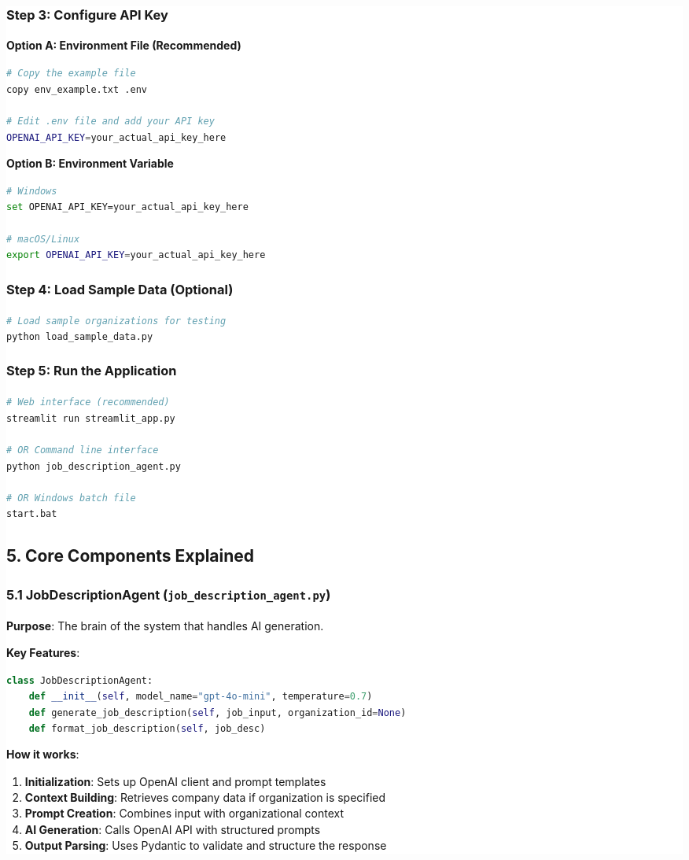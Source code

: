 ### Step 3: Configure API Key
**Option A: Environment File (Recommended)**
```bash
# Copy the example file
copy env_example.txt .env

# Edit .env file and add your API key
OPENAI_API_KEY=your_actual_api_key_here
```

**Option B: Environment Variable**
```bash
# Windows
set OPENAI_API_KEY=your_actual_api_key_here

# macOS/Linux
export OPENAI_API_KEY=your_actual_api_key_here
```

### Step 4: Load Sample Data (Optional)
```bash
# Load sample organizations for testing
python load_sample_data.py
```

### Step 5: Run the Application
```bash
# Web interface (recommended)
streamlit run streamlit_app.py

# OR Command line interface
python job_description_agent.py

# OR Windows batch file
start.bat
```

## 5. Core Components Explained

### 5.1 JobDescriptionAgent (`job_description_agent.py`)

**Purpose**: The brain of the system that handles AI generation.

**Key Features**:
```python
class JobDescriptionAgent:
    def __init__(self, model_name="gpt-4o-mini", temperature=0.7)
    def generate_job_description(self, job_input, organization_id=None)
    def format_job_description(self, job_desc)
```

**How it works**:
1. **Initialization**: Sets up OpenAI client and prompt templates
2. **Context Building**: Retrieves company data if organization is specified
3. **Prompt Creation**: Combines input with organizational context
4. **AI Generation**: Calls OpenAI API with structured prompts
5. **Output Parsing**: Uses Pydantic to validate and structure the response

